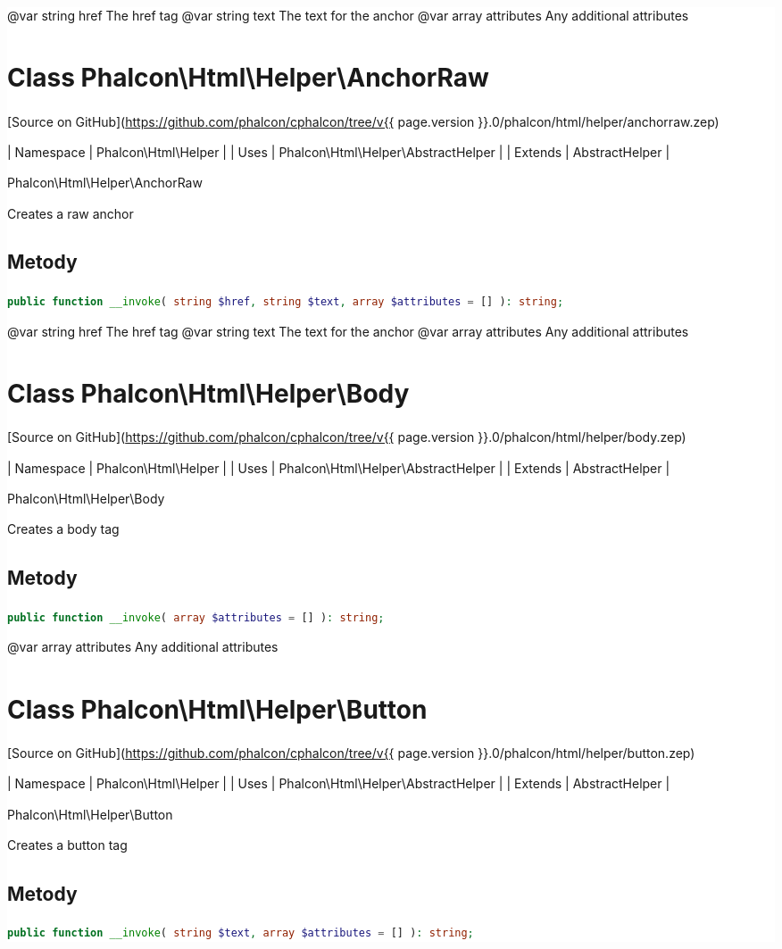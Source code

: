 @var string href The href tag @var string text The text for the anchor @var array attributes Any additional attributes

<h1 id="Html_Helper_AnchorRaw">Class Phalcon\Html\Helper\AnchorRaw</h1>

[Source on GitHub](https://github.com/phalcon/cphalcon/tree/v{{ page.version }}.0/phalcon/html/helper/anchorraw.zep)

| Namespace | Phalcon\Html\Helper | | Uses | Phalcon\Html\Helper\AbstractHelper | | Extends | AbstractHelper |

Phalcon\Html\Helper\AnchorRaw

Creates a raw anchor

## Metody

```php
public function __invoke( string $href, string $text, array $attributes = [] ): string;
```

@var string href The href tag @var string text The text for the anchor @var array attributes Any additional attributes

<h1 id="Html_Helper_Body">Class Phalcon\Html\Helper\Body</h1>

[Source on GitHub](https://github.com/phalcon/cphalcon/tree/v{{ page.version }}.0/phalcon/html/helper/body.zep)

| Namespace | Phalcon\Html\Helper | | Uses | Phalcon\Html\Helper\AbstractHelper | | Extends | AbstractHelper |

Phalcon\Html\Helper\Body

Creates a body tag

## Metody

```php
public function __invoke( array $attributes = [] ): string;
```

@var array attributes Any additional attributes

<h1 id="Html_Helper_Button">Class Phalcon\Html\Helper\Button</h1>

[Source on GitHub](https://github.com/phalcon/cphalcon/tree/v{{ page.version }}.0/phalcon/html/helper/button.zep)

| Namespace | Phalcon\Html\Helper | | Uses | Phalcon\Html\Helper\AbstractHelper | | Extends | AbstractHelper |

Phalcon\Html\Helper\Button

Creates a button tag

## Metody

```php
public function __invoke( string $text, array $attributes = [] ): string;
```
